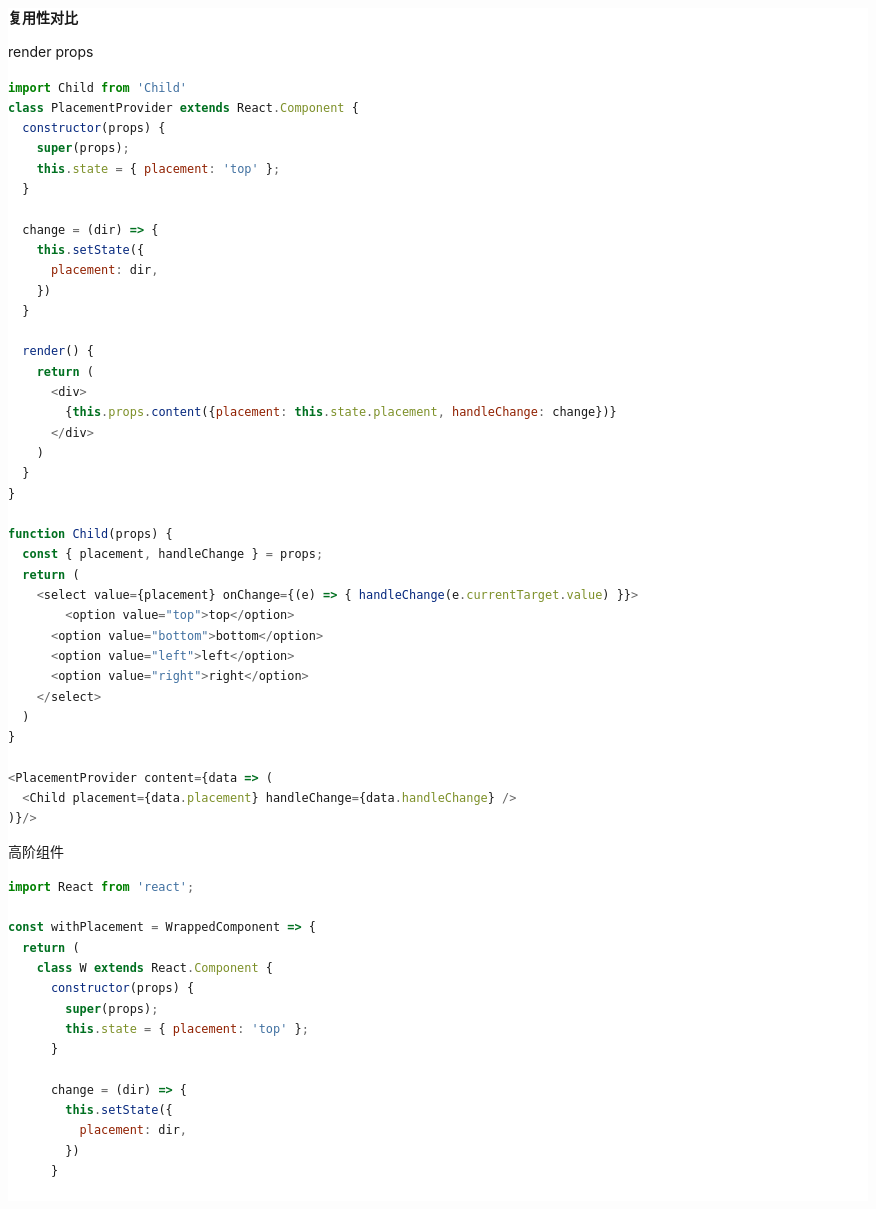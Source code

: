

**复用性对比**

render props

```javascript
import Child from 'Child'
class PlacementProvider extends React.Component {
  constructor(props) {
    super(props);
    this.state = { placement: 'top' };
  }
  
  change = (dir) => {
    this.setState({
      placement: dir,
    })
  }

  render() {
    return (
      <div>
        {this.props.content({placement: this.state.placement, handleChange: change})}
      </div>
    )
  }
}

function Child(props) {
  const { placement, handleChange } = props;
  return (
  	<select value={placement} onChange={(e) => { handleChange(e.currentTarget.value) }}>
    	<option value="top">top</option>
      <option value="bottom">bottom</option>
      <option value="left">left</option>
      <option value="right">right</option>
    </select>
  )
}

<PlacementProvider content={data => (
  <Child placement={data.placement} handleChange={data.handleChange} />
)}/>

```



高阶组件

```javascript
import React from 'react';

const withPlacement = WrappedComponent => {
  return (
    class W extends React.Component {
      constructor(props) {
        super(props);
        this.state = { placement: 'top' };
      }
      
      change = (dir) => {
        this.setState({
          placement: dir,
        })
      }
      
```